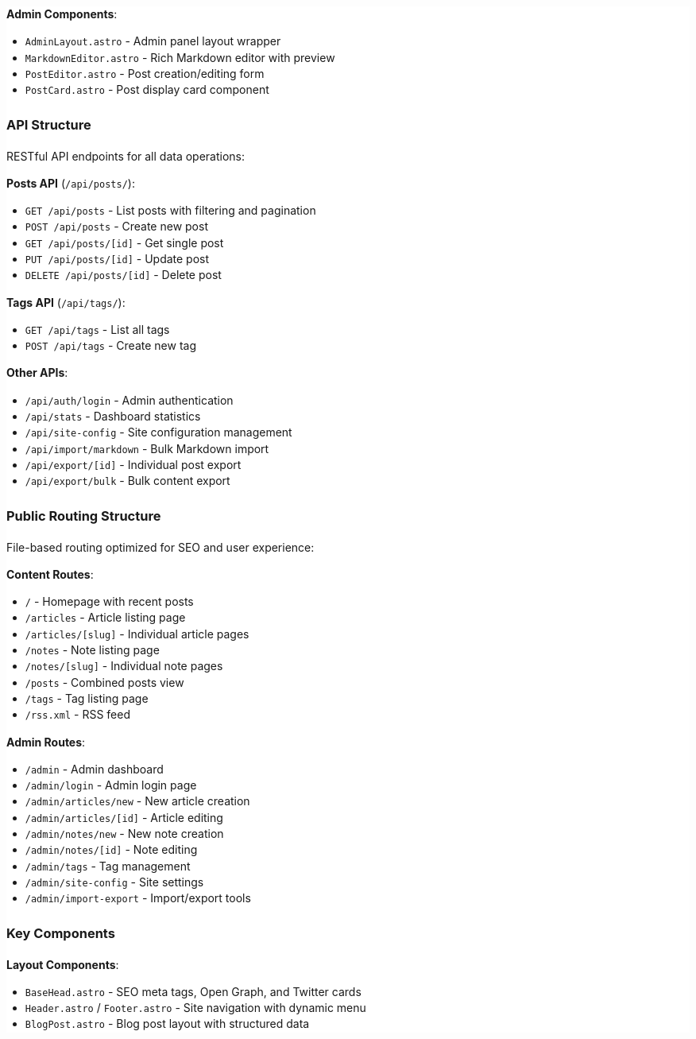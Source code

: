 **Admin Components**:
- `AdminLayout.astro` - Admin panel layout wrapper
- `MarkdownEditor.astro` - Rich Markdown editor with preview
- `PostEditor.astro` - Post creation/editing form
- `PostCard.astro` - Post display card component

### API Structure
RESTful API endpoints for all data operations:

**Posts API** (`/api/posts/`):
- `GET /api/posts` - List posts with filtering and pagination
- `POST /api/posts` - Create new post
- `GET /api/posts/[id]` - Get single post
- `PUT /api/posts/[id]` - Update post
- `DELETE /api/posts/[id]` - Delete post

**Tags API** (`/api/tags/`):
- `GET /api/tags` - List all tags
- `POST /api/tags` - Create new tag

**Other APIs**:
- `/api/auth/login` - Admin authentication
- `/api/stats` - Dashboard statistics
- `/api/site-config` - Site configuration management
- `/api/import/markdown` - Bulk Markdown import
- `/api/export/[id]` - Individual post export
- `/api/export/bulk` - Bulk content export

### Public Routing Structure
File-based routing optimized for SEO and user experience:

**Content Routes**:
- `/` - Homepage with recent posts
- `/articles` - Article listing page
- `/articles/[slug]` - Individual article pages
- `/notes` - Note listing page  
- `/notes/[slug]` - Individual note pages
- `/posts` - Combined posts view
- `/tags` - Tag listing page
- `/rss.xml` - RSS feed

**Admin Routes**:
- `/admin` - Admin dashboard
- `/admin/login` - Admin login page
- `/admin/articles/new` - New article creation
- `/admin/articles/[id]` - Article editing
- `/admin/notes/new` - New note creation
- `/admin/notes/[id]` - Note editing
- `/admin/tags` - Tag management
- `/admin/site-config` - Site settings
- `/admin/import-export` - Import/export tools

### Key Components
**Layout Components**:
- `BaseHead.astro` - SEO meta tags, Open Graph, and Twitter cards
- `Header.astro` / `Footer.astro` - Site navigation with dynamic menu
- `BlogPost.astro` - Blog post layout with structured data
